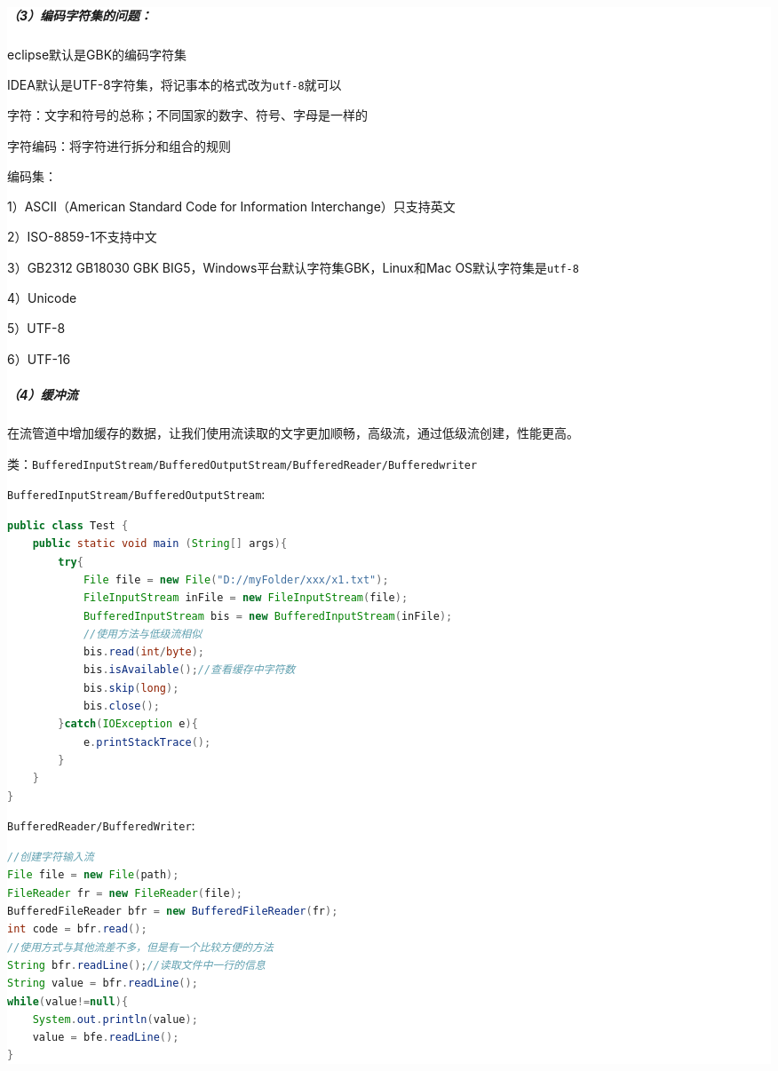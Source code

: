 

##### **（3）编码字符集的问题：**

eclipse默认是GBK的编码字符集

IDEA默认是UTF-8字符集，将记事本的格式改为`utf-8`就可以

字符：文字和符号的总称；不同国家的数字、符号、字母是一样的

字符编码：将字符进行拆分和组合的规则

编码集：

1）ASCII（American Standard Code for Information Interchange）只支持英文

2）ISO-8859-1不支持中文

3）GB2312 GB18030 GBK BIG5，Windows平台默认字符集GBK，Linux和Mac OS默认字符集是`utf-8`

4）Unicode

5）UTF-8

6）UTF-16



##### **（4）缓冲流**

在流管道中增加缓存的数据，让我们使用流读取的文字更加顺畅，高级流，通过低级流创建，性能更高。

类：`BufferedInputStream/BufferedOutputStream/BufferedReader/Bufferedwriter`

`BufferedInputStream/BufferedOutputStream`:

```java
public class Test {
    public static void main (String[] args){
        try{
            File file = new File("D://myFolder/xxx/x1.txt");
            FileInputStream inFile = new FileInputStream(file);
       		BufferedInputStream bis = new BufferedInputStream(inFile);
            //使用方法与低级流相似
            bis.read(int/byte);
            bis.isAvailable();//查看缓存中字符数
            bis.skip(long);
            bis.close();
        }catch(IOException e){
            e.printStackTrace();
        }
    }
}

```

`BufferedReader/BufferedWriter`:

```java
//创建字符输入流
File file = new File(path);
FileReader fr = new FileReader(file);
BufferedFileReader bfr = new BufferedFileReader(fr);
int code = bfr.read();
//使用方式与其他流差不多，但是有一个比较方便的方法
String bfr.readLine();//读取文件中一行的信息
String value = bfr.readLine();
while(value!=null){
    System.out.println(value);
    value = bfe.readLine();
}

```
